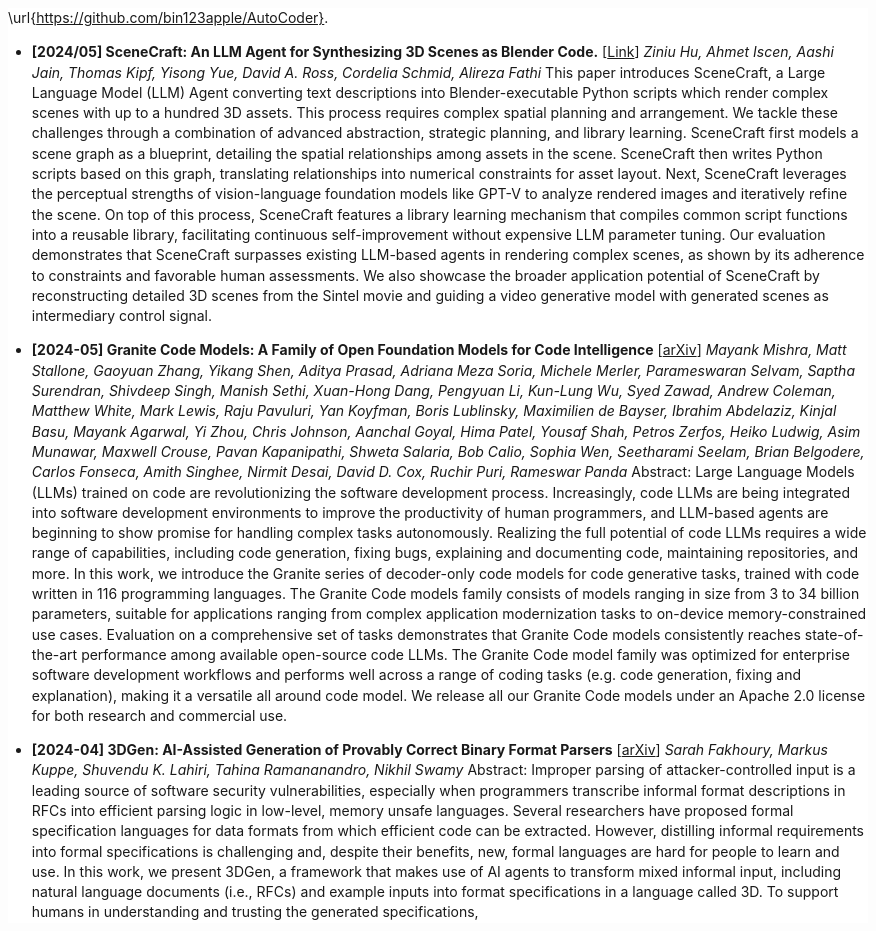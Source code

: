 \url{https://github.com/bin123apple/AutoCoder}.

- **[2024/05] SceneCraft: An LLM Agent for Synthesizing 3D Scenes as Blender Code.** [[Link](https://dl.acm.org/doi/10.5555/3692070.3692846)]
  *Ziniu Hu, Ahmet Iscen, Aashi Jain, Thomas Kipf, Yisong Yue, David A. Ross, Cordelia Schmid, Alireza Fathi*
This paper introduces SceneCraft, a Large Language Model (LLM) Agent converting text descriptions into Blender-executable Python scripts which render complex scenes with up to a hundred 3D assets. This process requires complex spatial planning and arrangement. We tackle these challenges through a combination of advanced abstraction, strategic planning, and library learning. SceneCraft first models a scene graph as a blueprint, detailing the spatial relationships among assets in the scene. SceneCraft then writes Python scripts based on this graph, translating relationships into numerical constraints for asset layout. Next, SceneCraft leverages the perceptual strengths of vision-language foundation models like GPT-V to analyze rendered images and iteratively refine the scene. On top of this process, SceneCraft features a library learning mechanism that compiles common script functions into a reusable library, facilitating continuous self-improvement without expensive LLM parameter tuning. Our evaluation demonstrates that SceneCraft surpasses existing LLM-based agents in rendering complex scenes, as shown by its adherence to constraints and favorable human assessments. We also showcase the broader application potential of SceneCraft by reconstructing detailed 3D scenes from the Sintel movie and guiding a video generative model with generated scenes as intermediary control signal.

- **[2024-05] Granite Code Models: A Family of Open Foundation Models for Code
  Intelligence** [[arXiv](http://arxiv.org/abs/2405.04324v1)]
  *Mayank Mishra, Matt Stallone, Gaoyuan Zhang, Yikang Shen, Aditya Prasad, Adriana Meza Soria, Michele Merler, Parameswaran Selvam, Saptha Surendran, Shivdeep Singh, Manish Sethi, Xuan-Hong Dang, Pengyuan Li, Kun-Lung Wu, Syed Zawad, Andrew Coleman, Matthew White, Mark Lewis, Raju Pavuluri, Yan Koyfman, Boris Lublinsky, Maximilien de Bayser, Ibrahim Abdelaziz, Kinjal Basu, Mayank Agarwal, Yi Zhou, Chris Johnson, Aanchal Goyal, Hima Patel, Yousaf Shah, Petros Zerfos, Heiko Ludwig, Asim Munawar, Maxwell Crouse, Pavan Kapanipathi, Shweta Salaria, Bob Calio, Sophia Wen, Seetharami Seelam, Brian Belgodere, Carlos Fonseca, Amith Singhee, Nirmit Desai, David D. Cox, Ruchir Puri, Rameswar Panda*
  Abstract: Large Language Models (LLMs) trained on code are revolutionizing the software
development process. Increasingly, code LLMs are being integrated into software
development environments to improve the productivity of human programmers, and
LLM-based agents are beginning to show promise for handling complex tasks
autonomously. Realizing the full potential of code LLMs requires a wide range
of capabilities, including code generation, fixing bugs, explaining and
documenting code, maintaining repositories, and more. In this work, we
introduce the Granite series of decoder-only code models for code generative
tasks, trained with code written in 116 programming languages. The Granite Code
models family consists of models ranging in size from 3 to 34 billion
parameters, suitable for applications ranging from complex application
modernization tasks to on-device memory-constrained use cases. Evaluation on a
comprehensive set of tasks demonstrates that Granite Code models consistently
reaches state-of-the-art performance among available open-source code LLMs. The
Granite Code model family was optimized for enterprise software development
workflows and performs well across a range of coding tasks (e.g. code
generation, fixing and explanation), making it a versatile all around code
model. We release all our Granite Code models under an Apache 2.0 license for
both research and commercial use.

- **[2024-04] 3DGen: AI-Assisted Generation of Provably Correct Binary Format Parsers** [[arXiv](https://arxiv.org/pdf/2404.10362)]
  *Sarah Fakhoury, Markus Kuppe, Shuvendu K. Lahiri, Tahina Ramananandro, Nikhil Swamy*
  Abstract: Improper parsing of attacker-controlled input is a leading source of software
security vulnerabilities, especially when programmers transcribe informal
format descriptions in RFCs into efficient parsing logic in low-level, memory
unsafe languages. Several researchers have proposed formal specification
languages for data formats from which efficient code can be extracted. However,
distilling informal requirements into formal specifications is challenging and,
despite their benefits, new, formal languages are hard for people to learn and
use.
  In this work, we present 3DGen, a framework that makes use of AI agents to
transform mixed informal input, including natural language documents (i.e.,
RFCs) and example inputs into format specifications in a language called 3D. To
support humans in understanding and trusting the generated specifications,